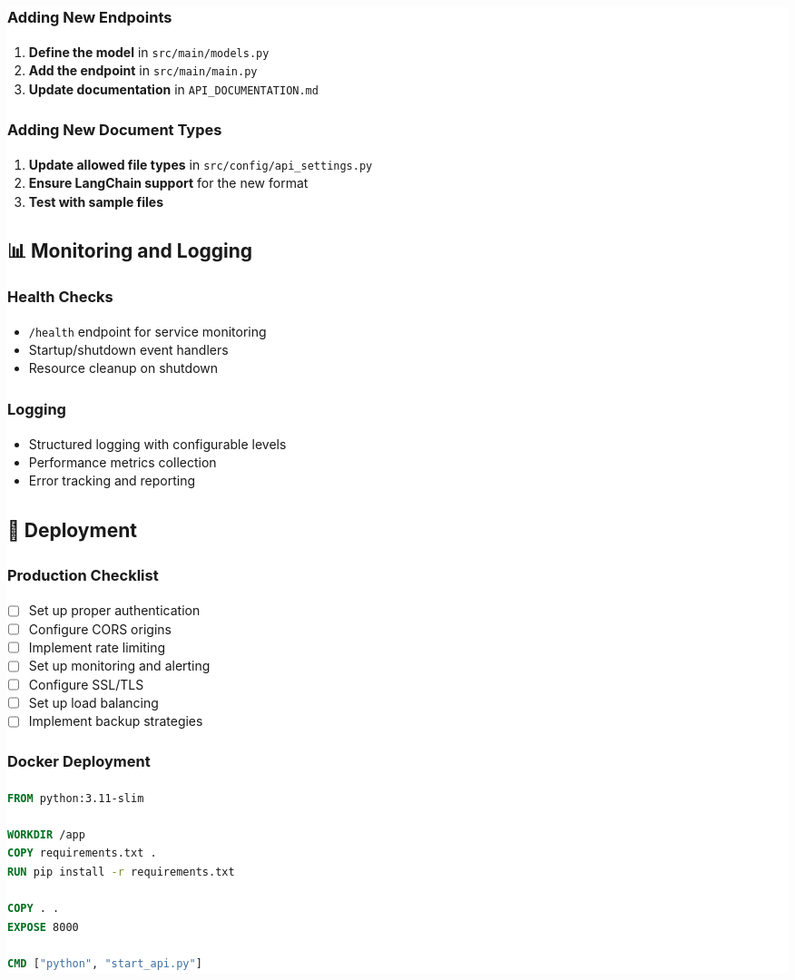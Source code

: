 ### Adding New Endpoints

1. **Define the model** in `src/main/models.py`
2. **Add the endpoint** in `src/main/main.py`
3. **Update documentation** in `API_DOCUMENTATION.md`

### Adding New Document Types

1. **Update allowed file types** in `src/config/api_settings.py`
2. **Ensure LangChain support** for the new format
3. **Test with sample files**

## 📊 Monitoring and Logging

### Health Checks

- `/health` endpoint for service monitoring
- Startup/shutdown event handlers
- Resource cleanup on shutdown

### Logging

- Structured logging with configurable levels
- Performance metrics collection
- Error tracking and reporting

## 🚀 Deployment

### Production Checklist

- [ ] Set up proper authentication
- [ ] Configure CORS origins
- [ ] Implement rate limiting
- [ ] Set up monitoring and alerting
- [ ] Configure SSL/TLS
- [ ] Set up load balancing
- [ ] Implement backup strategies

### Docker Deployment

```dockerfile
FROM python:3.11-slim

WORKDIR /app
COPY requirements.txt .
RUN pip install -r requirements.txt

COPY . .
EXPOSE 8000

CMD ["python", "start_api.py"]
```
